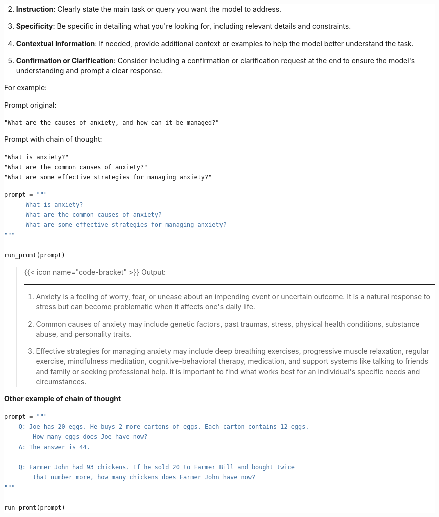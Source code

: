 2. **Instruction**: Clearly state the main task or query you want the model to address.

3. **Specificity**: Be specific in detailing what you're looking for, including relevant details and constraints.

4. **Contextual Information**: If needed, provide additional context or examples to help the model better understand the task.

5. **Confirmation or Clarification**: Consider including a confirmation or clarification request at the end to ensure the model's understanding and prompt a clear response.

For example:

Prompt original:
```
"What are the causes of anxiety, and how can it be managed?"
```

Prompt with chain of thought:
```
"What is anxiety?"
"What are the common causes of anxiety?"
"What are some effective strategies for managing anxiety?"
```

```python
prompt = """
    - What is anxiety?
    - What are the common causes of anxiety?
    - What are some effective strategies for managing anxiety?
"""

run_promt(prompt)
```

<blockquote>
{{< icon name="code-bracket" >}} Output: <hr class="m-0-imp"> 

1. Anxiety is a feeling of worry, fear, or unease about an impending event or uncertain outcome. It is a natural response to stress but can become problematic when it affects one's daily life. <br>

2. Common causes of anxiety may include genetic factors, past traumas, stress, physical health conditions, substance abuse, and personality traits. <br>

3. Effective strategies for managing anxiety may include deep breathing exercises, progressive muscle relaxation, regular exercise, mindfulness meditation, cognitive-behavioral therapy, medication, and support systems like talking to friends and family or seeking professional help. It is important to find what works best for an individual's specific needs and circumstances.


</blockquote>

**Other example of chain of thought**

```python
prompt = """
    Q: Joe has 20 eggs. He buys 2 more cartons of eggs. Each carton contains 12 eggs. 
        How many eggs does Joe have now?
    A: The answer is 44.

    Q: Farmer John had 93 chickens. If he sold 20 to Farmer Bill and bought twice 
        that number more, how many chickens does Farmer John have now?
"""

run_promt(prompt)
```
